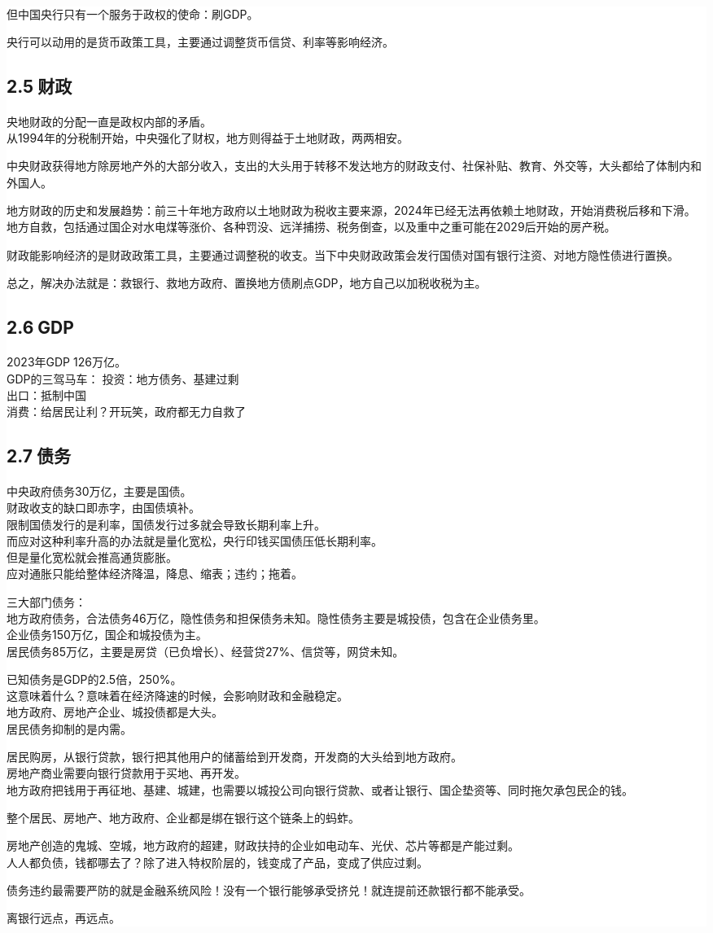 但中国央行只有一个服务于政权的使命：刷GDP。  
  
央行可以动用的是货币政策工具，主要通过调整货币信贷、利率等影响经济。  
  
## 2.5 财政  
央地财政的分配一直是政权内部的矛盾。  
从1994年的分税制开始，中央强化了财权，地方则得益于土地财政，两两相安。  
  
中央财政获得地方除房地产外的大部分收入，支出的大头用于转移不发达地方的财政支付、社保补贴、教育、外交等，大头都给了体制内和外国人。  
  
地方财政的历史和发展趋势：前三十年地方政府以土地财政为税收主要来源，2024年已经无法再依赖土地财政，开始消费税后移和下滑。  
地方自救，包括通过国企对水电煤等涨价、各种罚没、远洋捕捞、税务倒查，以及重中之重可能在2029后开始的房产税。  
  
财政能影响经济的是财政政策工具，主要通过调整税的收支。当下中央财政政策会发行国债对国有银行注资、对地方隐性债进行置换。  
  
总之，解决办法就是：救银行、救地方政府、置换地方债刷点GDP，地方自己以加税收税为主。  
  
## 2.6 GDP  
2023年GDP 126万亿。  
GDP的三驾马车：
投资：地方债务、基建过剩  
出口：抵制中国  
消费：给居民让利？开玩笑，政府都无力自救了    
  
## 2.7 债务  
中央政府债务30万亿，主要是国债。  
财政收支的缺口即赤字，由国债填补。  
限制国债发行的是利率，国债发行过多就会导致长期利率上升。  
而应对这种利率升高的办法就是量化宽松，央行印钱买国债压低长期利率。  
但是量化宽松就会推高通货膨胀。  
应对通胀只能给整体经济降温，降息、缩表；违约；拖着。  
  
三大部门债务：  
地方政府债务，合法债务46万亿，隐性债务和担保债务未知。隐性债务主要是城投债，包含在企业债务里。  
企业债务150万亿，国企和城投债为主。  
居民债务85万亿，主要是房贷（已负增长）、经营贷27%、信贷等，网贷未知。  
  
已知债务是GDP的2.5倍，250%。  
这意味着什么？意味着在经济降速的时候，会影响财政和金融稳定。  
地方政府、房地产企业、城投债都是大头。  
居民债务抑制的是内需。  
  
居民购房，从银行贷款，银行把其他用户的储蓄给到开发商，开发商的大头给到地方政府。  
房地产商业需要向银行贷款用于买地、再开发。  
地方政府把钱用于再征地、基建、城建，也需要以城投公司向银行贷款、或者让银行、国企垫资等、同时拖欠承包民企的钱。  
  
整个居民、房地产、地方政府、企业都是绑在银行这个链条上的蚂蚱。  
  
房地产创造的鬼城、空城，地方政府的超建，财政扶持的企业如电动车、光伏、芯片等都是产能过剩。  
人人都负债，钱都哪去了？除了进入特权阶层的，钱变成了产品，变成了供应过剩。  
  
债务违约最需要严防的就是金融系统风险！没有一个银行能够承受挤兑！就连提前还款银行都不能承受。  
  
离银行远点，再远点。  
  